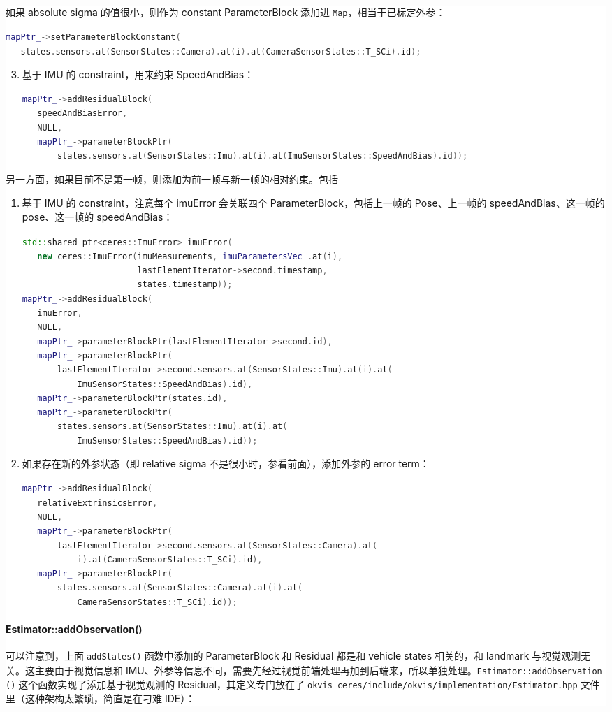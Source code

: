    如果 absolute sigma 的值很小，则作为 constant ParameterBlock 添加进 `Map`，相当于已标定外参：

   ```cpp
   mapPtr_->setParameterBlockConstant(
      states.sensors.at(SensorStates::Camera).at(i).at(CameraSensorStates::T_SCi).id);
   ```

3. 基于 IMU 的 constraint，用来约束 SpeedAndBias：

   ```cpp
   mapPtr_->addResidualBlock(
      speedAndBiasError,
      NULL,
      mapPtr_->parameterBlockPtr(
          states.sensors.at(SensorStates::Imu).at(i).at(ImuSensorStates::SpeedAndBias).id));
   ```

另一方面，如果目前不是第一帧，则添加为前一帧与新一帧的相对约束。包括

1. 基于 IMU 的 constraint，注意每个 imuError 会关联四个 ParameterBlock，包括上一帧的 Pose、上一帧的 speedAndBias、这一帧的 pose、这一帧的 speedAndBias：

   ```cpp
   std::shared_ptr<ceres::ImuError> imuError(
      new ceres::ImuError(imuMeasurements, imuParametersVec_.at(i),
                          lastElementIterator->second.timestamp,
                          states.timestamp));
   mapPtr_->addResidualBlock(
      imuError,
      NULL,
      mapPtr_->parameterBlockPtr(lastElementIterator->second.id),
      mapPtr_->parameterBlockPtr(
          lastElementIterator->second.sensors.at(SensorStates::Imu).at(i).at(
              ImuSensorStates::SpeedAndBias).id),
      mapPtr_->parameterBlockPtr(states.id),
      mapPtr_->parameterBlockPtr(
          states.sensors.at(SensorStates::Imu).at(i).at(
              ImuSensorStates::SpeedAndBias).id));
   ```

2. 如果存在新的外参状态（即 relative sigma 不是很小时，参看前面），添加外参的 error term：

   ```cpp
   mapPtr_->addResidualBlock(
      relativeExtrinsicsError,
      NULL,
      mapPtr_->parameterBlockPtr(
          lastElementIterator->second.sensors.at(SensorStates::Camera).at(
              i).at(CameraSensorStates::T_SCi).id),
      mapPtr_->parameterBlockPtr(
          states.sensors.at(SensorStates::Camera).at(i).at(
              CameraSensorStates::T_SCi).id));
   ```

#### Estimator::addObservation()

可以注意到，上面 `addStates()` 函数中添加的 ParameterBlock 和 Residual 都是和 vehicle states 相关的，和 landmark 与视觉观测无关。这主要由于视觉信息和 IMU、外参等信息不同，需要先经过视觉前端处理再加到后端来，所以单独处理。`Estimator::addObservation()` 这个函数实现了添加基于视觉观测的 Residual，其定义专门放在了 `okvis_ceres/include/okvis/implementation/Estimator.hpp` 文件里（这种架构太繁琐，简直是在刁难 IDE）：
